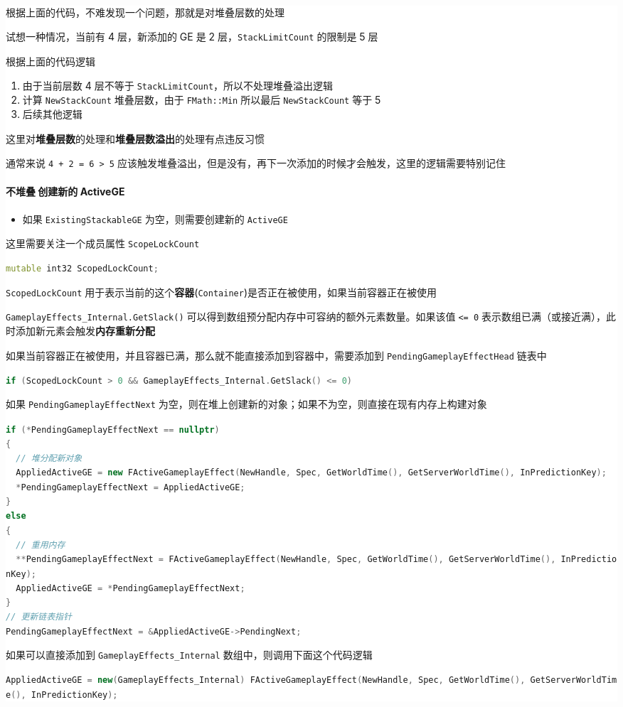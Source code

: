 根据上面的代码，不难发现一个问题，那就是对堆叠层数的处理

试想一种情况，当前有 4 层，新添加的 GE 是 2 层，`StackLimitCount` 的限制是 5 层

根据上面的代码逻辑

1. 由于当前层数 4 层不等于 `StackLimitCount`，所以不处理堆叠溢出逻辑
2. 计算 `NewStackCount` 堆叠层数，由于 `FMath::Min` 所以最后 `NewStackCount` 等于 5
3. 后续其他逻辑

这里对**堆叠层数**的处理和**堆叠层数溢出**的处理有点违反习惯

通常来说 `4 + 2 = 6 > 5` 应该触发堆叠溢出，但是没有，再下一次添加的时候才会触发，这里的逻辑需要特别记住

#### 不堆叠 创建新的 ActiveGE

- 如果 `ExistingStackableGE` 为空，则需要创建新的 `ActiveGE`

这里需要关注一个成员属性 `ScopeLockCount`

```cpp
mutable int32 ScopedLockCount;
```

`ScopedLockCount` 用于表示当前的这个**容器**(`Container`)是否正在被使用，如果当前容器正在被使用

`GameplayEffects_Internal.GetSlack()` 可以得到数组预分配内存中可容纳的额外元素数量。如果该值 `<= 0` 表示数组已满（或接近满），此时添加新元素会触发**内存重新分配**

如果当前容器正在被使用，并且容器已满，那么就不能直接添加到容器中，需要添加到 `PendingGameplayEffectHead` 链表中

```cpp
if (ScopedLockCount > 0 && GameplayEffects_Internal.GetSlack() <= 0)
```

如果 `PendingGameplayEffectNext` 为空，则在堆上创建新的对象；如果不为空，则直接在现有内存上构建对象

```cpp
if (*PendingGameplayEffectNext == nullptr)
{
  // 堆分配新对象
  AppliedActiveGE = new FActiveGameplayEffect(NewHandle, Spec, GetWorldTime(), GetServerWorldTime(), InPredictionKey);
  *PendingGameplayEffectNext = AppliedActiveGE;
}
else
{
  // 重用内存
  **PendingGameplayEffectNext = FActiveGameplayEffect(NewHandle, Spec, GetWorldTime(), GetServerWorldTime(), InPredictionKey);
  AppliedActiveGE = *PendingGameplayEffectNext;
}
// 更新链表指针
PendingGameplayEffectNext = &AppliedActiveGE->PendingNext;
```

如果可以直接添加到 `GameplayEffects_Internal` 数组中，则调用下面这个代码逻辑

```cpp
AppliedActiveGE = new(GameplayEffects_Internal) FActiveGameplayEffect(NewHandle, Spec, GetWorldTime(), GetServerWorldTime(), InPredictionKey);
```
